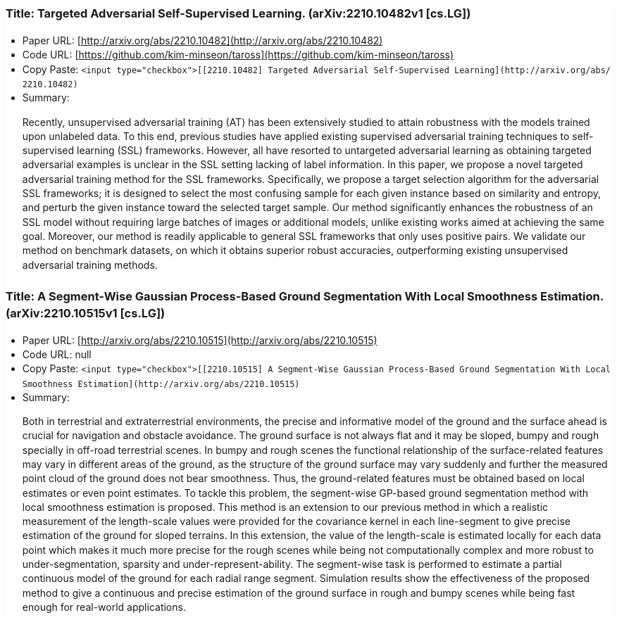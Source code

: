 ### Title: Targeted Adversarial Self-Supervised Learning. (arXiv:2210.10482v1 [cs.LG])
* Paper URL: [http://arxiv.org/abs/2210.10482](http://arxiv.org/abs/2210.10482)
* Code URL: [https://github.com/kim-minseon/taross](https://github.com/kim-minseon/taross)
* Copy Paste: `<input type="checkbox">[[2210.10482] Targeted Adversarial Self-Supervised Learning](http://arxiv.org/abs/2210.10482)`
* Summary: <p>Recently, unsupervised adversarial training (AT) has been extensively studied
to attain robustness with the models trained upon unlabeled data. To this end,
previous studies have applied existing supervised adversarial training
techniques to self-supervised learning (SSL) frameworks. However, all have
resorted to untargeted adversarial learning as obtaining targeted adversarial
examples is unclear in the SSL setting lacking of label information. In this
paper, we propose a novel targeted adversarial training method for the SSL
frameworks. Specifically, we propose a target selection algorithm for the
adversarial SSL frameworks; it is designed to select the most confusing sample
for each given instance based on similarity and entropy, and perturb the given
instance toward the selected target sample. Our method significantly enhances
the robustness of an SSL model without requiring large batches of images or
additional models, unlike existing works aimed at achieving the same goal.
Moreover, our method is readily applicable to general SSL frameworks that only
uses positive pairs. We validate our method on benchmark datasets, on which it
obtains superior robust accuracies, outperforming existing unsupervised
adversarial training methods.
</p>

### Title: A Segment-Wise Gaussian Process-Based Ground Segmentation With Local Smoothness Estimation. (arXiv:2210.10515v1 [cs.LG])
* Paper URL: [http://arxiv.org/abs/2210.10515](http://arxiv.org/abs/2210.10515)
* Code URL: null
* Copy Paste: `<input type="checkbox">[[2210.10515] A Segment-Wise Gaussian Process-Based Ground Segmentation With Local Smoothness Estimation](http://arxiv.org/abs/2210.10515)`
* Summary: <p>Both in terrestrial and extraterrestrial environments, the precise and
informative model of the ground and the surface ahead is crucial for navigation
and obstacle avoidance. The ground surface is not always flat and it may be
sloped, bumpy and rough specially in off-road terrestrial scenes. In bumpy and
rough scenes the functional relationship of the surface-related features may
vary in different areas of the ground, as the structure of the ground surface
may vary suddenly and further the measured point cloud of the ground does not
bear smoothness. Thus, the ground-related features must be obtained based on
local estimates or even point estimates. To tackle this problem, the
segment-wise GP-based ground segmentation method with local smoothness
estimation is proposed. This method is an extension to our previous method in
which a realistic measurement of the length-scale values were provided for the
covariance kernel in each line-segment to give precise estimation of the ground
for sloped terrains. In this extension, the value of the length-scale is
estimated locally for each data point which makes it much more precise for the
rough scenes while being not computationally complex and more robust to
under-segmentation, sparsity and under-represent-ability. The segment-wise task
is performed to estimate a partial continuous model of the ground for each
radial range segment. Simulation results show the effectiveness of the proposed
method to give a continuous and precise estimation of the ground surface in
rough and bumpy scenes while being fast enough for real-world applications.
</p>
